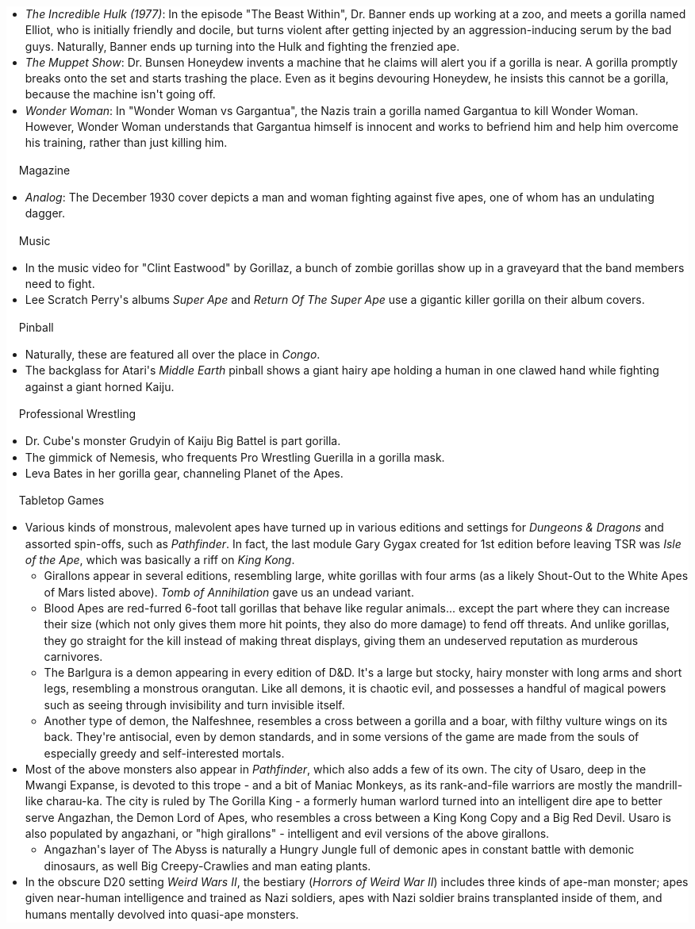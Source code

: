 -   _The Incredible Hulk (1977)_: In the episode "The Beast Within", Dr. Banner ends up working at a zoo, and meets a gorilla named Elliot, who is initially friendly and docile, but turns violent after getting injected by an aggression-inducing serum by the bad guys. Naturally, Banner ends up turning into the Hulk and fighting the frenzied ape.
-   _The Muppet Show_: Dr. Bunsen Honeydew invents a machine that he claims will alert you if a gorilla is near. A gorilla promptly breaks onto the set and starts trashing the place. Even as it begins devouring Honeydew, he insists this cannot be a gorilla, because the machine isn't going off.
-   _Wonder Woman_: In "Wonder Woman vs Gargantua", the Nazis train a gorilla named Gargantua to kill Wonder Woman. However, Wonder Woman understands that Gargantua himself is innocent and works to befriend him and help him overcome his training, rather than just killing him.

    Magazine 

-   _Analog_: The December 1930 cover depicts a man and woman fighting against five apes, one of whom has an undulating dagger.

    Music 

-   In the music video for "Clint Eastwood" by Gorillaz, a bunch of zombie gorillas show up in a graveyard that the band members need to fight.
-   Lee Scratch Perry's albums _Super Ape_ and _Return Of The Super Ape_ use a gigantic killer gorilla on their album covers.

    Pinball 

-   Naturally, these are featured all over the place in _Congo_.
-   The backglass for Atari's _Middle Earth_ pinball shows a giant hairy ape holding a human in one clawed hand while fighting against a giant horned Kaiju.

    Professional Wrestling 

-   Dr. Cube's monster Grudyin of Kaiju Big Battel is part gorilla.
-   The gimmick of Nemesis, who frequents Pro Wrestling Guerilla in a gorilla mask.
-   Leva Bates in her gorilla gear, channeling Planet of the Apes.

    Tabletop Games 

-   Various kinds of monstrous, malevolent apes have turned up in various editions and settings for _Dungeons & Dragons_ and assorted spin-offs, such as _Pathfinder_. In fact, the last module Gary Gygax created for 1st edition before leaving TSR was _Isle of the Ape_, which was basically a riff on _King Kong_.
    -   Girallons appear in several editions, resembling large, white gorillas with four arms (as a likely Shout-Out to the White Apes of Mars listed above). _Tomb of Annihilation_ gave us an undead variant.
    -   Blood Apes are red-furred 6-foot tall gorillas that behave like regular animals... except the part where they can increase their size (which not only gives them more hit points, they also do more damage) to fend off threats. And unlike gorillas, they go straight for the kill instead of making threat displays, giving them an undeserved reputation as murderous carnivores.
    -   The Barlgura is a demon appearing in every edition of D&D. It's a large but stocky, hairy monster with long arms and short legs, resembling a monstrous orangutan. Like all demons, it is chaotic evil, and possesses a handful of magical powers such as seeing through invisibility and turn invisible itself.
    -   Another type of demon, the Nalfeshnee, resembles a cross between a gorilla and a boar, with filthy vulture wings on its back. They're antisocial, even by demon standards, and in some versions of the game are made from the souls of especially greedy and self-interested mortals.
-   Most of the above monsters also appear in _Pathfinder_, which also adds a few of its own. The city of Usaro, deep in the Mwangi Expanse, is devoted to this trope - and a bit of Maniac Monkeys, as its rank-and-file warriors are mostly the mandrill-like charau-ka. The city is ruled by The Gorilla King - a formerly human warlord turned into an intelligent dire ape to better serve Angazhan, the Demon Lord of Apes, who resembles a cross between a King Kong Copy and a Big Red Devil. Usaro is also populated by angazhani, or "high girallons" - intelligent and evil versions of the above girallons.
    -   Angazhan's layer of The Abyss is naturally a Hungry Jungle full of demonic apes in constant battle with demonic dinosaurs, as well Big Creepy-Crawlies and man eating plants.
-   In the obscure D20 setting _Weird Wars II_, the bestiary (_Horrors of Weird War II_) includes three kinds of ape-man monster; apes given near-human intelligence and trained as Nazi soldiers, apes with Nazi soldier brains transplanted inside of them, and humans mentally devolved into quasi-ape monsters.